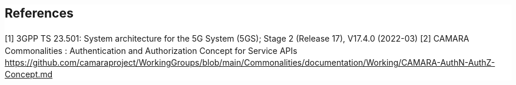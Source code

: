 ##  References

[1] 3GPP TS 23.501: System architecture for the 5G System (5GS); Stage 2 (Release 17), V17.4.0 (2022-03)
[2] CAMARA Commonalities : Authentication and Authorization Concept for Service APIs https://github.com/camaraproject/WorkingGroups/blob/main/Commonalities/documentation/Working/CAMARA-AuthN-AuthZ-Concept.md